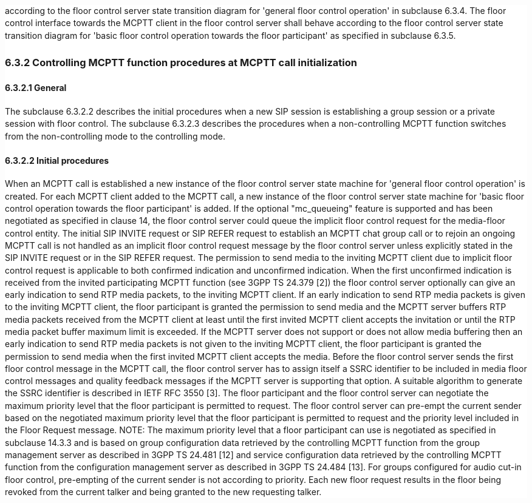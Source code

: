 according to the floor control server state transition diagram for \'general
floor control operation\' in subclause 6.3.4.
The floor control interface towards the MCPTT client in the floor control
server shall behave according to the floor control server state transition
diagram for \'basic floor control operation towards the floor participant\' as
specified in subclause 6.3.5.
### 6.3.2 Controlling MCPTT function procedures at MCPTT call initialization
#### 6.3.2.1 General
The subclause 6.3.2.2 describes the initial procedures when a new SIP session
is establishing a group session or a private session with floor control.
The subclause 6.3.2.3 describes the procedures when a non-controlling MCPTT
function switches from the non-controlling mode to the controlling mode.
#### 6.3.2.2 Initial procedures
When an MCPTT call is established a new instance of the floor control server
state machine for \'general floor control operation\' is created.
For each MCPTT client added to the MCPTT call, a new instance of the floor
control server state machine for \'basic floor control operation towards the
floor participant\' is added.
If the optional \"mc_queueing\" feature is supported and has been negotiated
as specified in clause 14, the floor control server could queue the implicit
floor control request for the media-floor control entity.
The initial SIP INVITE request or SIP REFER request to establish an MCPTT chat
group call or to rejoin an ongoing MCPTT call is not handled as an implicit
floor control request message by the floor control server unless explicitly
stated in the SIP INVITE request or in the SIP REFER request.
The permission to send media to the inviting MCPTT client due to implicit
floor control request is applicable to both confirmed indication and
unconfirmed indication.
When the first unconfirmed indication is received from the invited
participating MCPTT function (see 3GPP TS 24.379 [2]) the floor control server
optionally can give an early indication to send RTP media packets, to the
inviting MCPTT client.
If an early indication to send RTP media packets is given to the inviting
MCPTT client, the floor participant is granted the permission to send media
and the MCPTT server buffers RTP media packets received from the MCPTT client
at least until the first invited MCPTT client accepts the invitation or until
the RTP media packet buffer maximum limit is exceeded.
If the MCPTT server does not support or does not allow media buffering then an
early indication to send RTP media packets is not given to the inviting MCPTT
client, the floor participant is granted the permission to send media when the
first invited MCPTT client accepts the media.
Before the floor control server sends the first floor control message in the
MCPTT call, the floor control server has to assign itself a SSRC identifier to
be included in media floor control messages and quality feedback messages if
the MCPTT server is supporting that option. A suitable algorithm to generate
the SSRC identifier is described in IETF RFC 3550 [3].
The floor participant and the floor control server can negotiate the maximum
priority level that the floor participant is permitted to request. The floor
control server can pre-empt the current sender based on the negotiated maximum
priority level that the floor participant is permitted to request and the
priority level included in the Floor Request message.
NOTE: The maximum priority level that a floor participant can use is
negotiated as specified in subclause 14.3.3 and is based on group
configuration data retrieved by the controlling MCPTT function from the group
management server as described in 3GPP TS 24.481 [12] and service
configuration data retrieved by the controlling MCPTT function from the
configuration management server as described in 3GPP TS 24.484 [13].
For groups configured for audio cut-in floor control, pre-empting of the
current sender is not according to priority. Each new floor request results in
the floor being revoked from the current talker and being granted to the new
requesting talker.